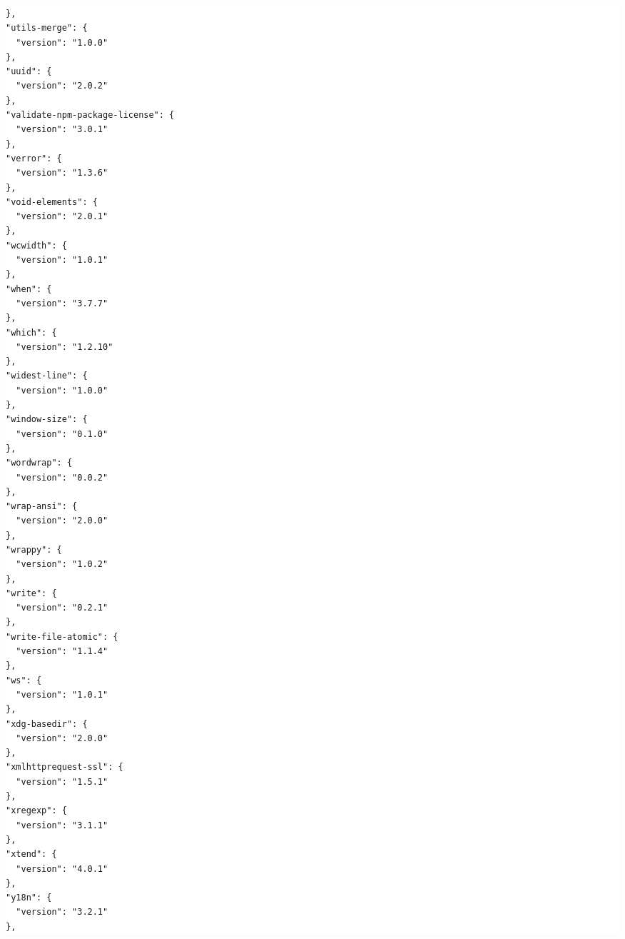     },
    "utils-merge": {
      "version": "1.0.0"
    },
    "uuid": {
      "version": "2.0.2"
    },
    "validate-npm-package-license": {
      "version": "3.0.1"
    },
    "verror": {
      "version": "1.3.6"
    },
    "void-elements": {
      "version": "2.0.1"
    },
    "wcwidth": {
      "version": "1.0.1"
    },
    "when": {
      "version": "3.7.7"
    },
    "which": {
      "version": "1.2.10"
    },
    "widest-line": {
      "version": "1.0.0"
    },
    "window-size": {
      "version": "0.1.0"
    },
    "wordwrap": {
      "version": "0.0.2"
    },
    "wrap-ansi": {
      "version": "2.0.0"
    },
    "wrappy": {
      "version": "1.0.2"
    },
    "write": {
      "version": "0.2.1"
    },
    "write-file-atomic": {
      "version": "1.1.4"
    },
    "ws": {
      "version": "1.0.1"
    },
    "xdg-basedir": {
      "version": "2.0.0"
    },
    "xmlhttprequest-ssl": {
      "version": "1.5.1"
    },
    "xregexp": {
      "version": "3.1.1"
    },
    "xtend": {
      "version": "4.0.1"
    },
    "y18n": {
      "version": "3.2.1"
    },